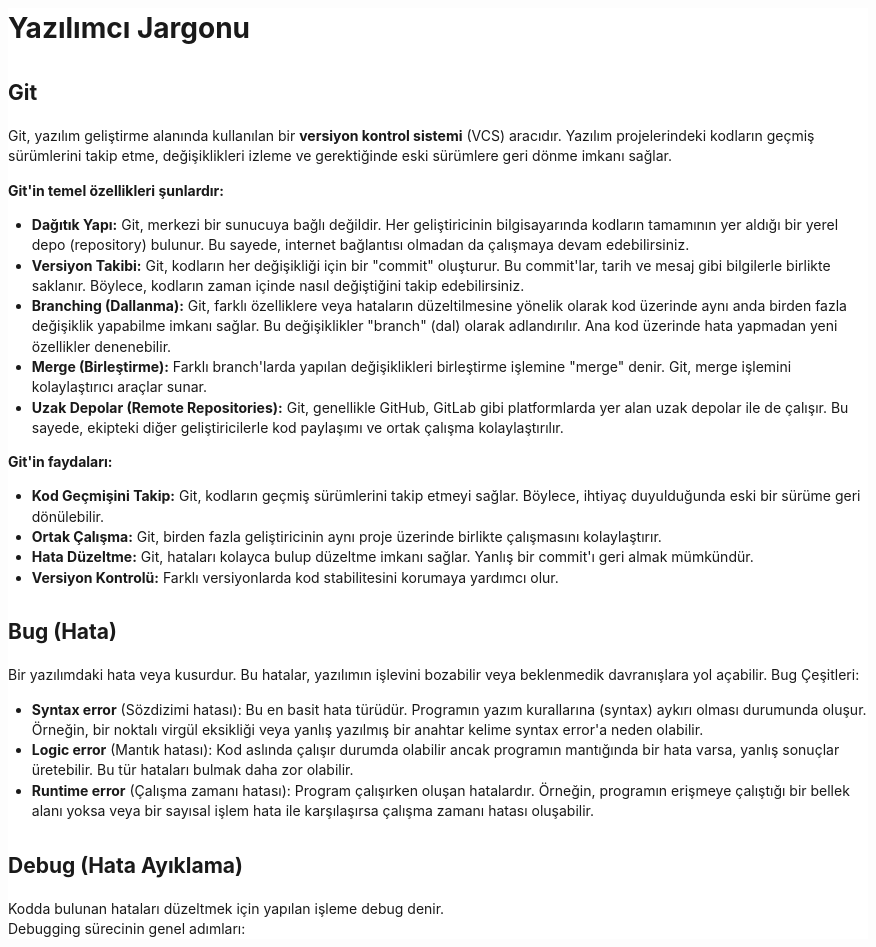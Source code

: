 # Yazılımcı Jargonu
## Git
Git, yazılım geliştirme alanında kullanılan bir **versiyon kontrol sistemi** (VCS) aracıdır.
Yazılım projelerindeki kodların geçmiş sürümlerini takip etme, değişiklikleri izleme ve
gerektiğinde eski sürümlere geri dönme imkanı sağlar.

**Git'in temel özellikleri şunlardır:**

- **Dağıtık Yapı:** Git, merkezi bir sunucuya bağlı değildir. Her geliştiricinin bilgisayarında kodların tamamının yer aldığı bir yerel depo (repository) bulunur. Bu sayede, internet bağlantısı olmadan da çalışmaya devam edebilirsiniz.
- **Versiyon Takibi:** Git, kodların her değişikliği için bir "commit" oluşturur. Bu commit'lar, tarih ve mesaj gibi bilgilerle birlikte saklanır. Böylece, kodların zaman içinde nasıl değiştiğini takip edebilirsiniz.
- **Branching (Dallanma):** Git, farklı özelliklere veya hataların düzeltilmesine yönelik olarak kod üzerinde aynı anda birden fazla değişiklik yapabilme imkanı sağlar. Bu değişiklikler "branch" (dal) olarak adlandırılır.  Ana kod üzerinde hata yapmadan yeni özellikler denenebilir.
- **Merge (Birleştirme):** Farklı branch'larda yapılan değişiklikleri birleştirme işlemine "merge" denir. Git, merge işlemini kolaylaştırıcı araçlar sunar.
- **Uzak Depolar (Remote Repositories):** Git, genellikle GitHub, GitLab gibi platformlarda yer alan uzak depolar ile de çalışır. Bu sayede, ekipteki diğer geliştiricilerle kod paylaşımı ve ortak çalışma kolaylaştırılır.

**Git'in faydaları:**

- **Kod Geçmişini Takip:** Git, kodların geçmiş sürümlerini takip etmeyi sağlar. Böylece, ihtiyaç duyulduğunda eski bir sürüme geri dönülebilir.
- **Ortak Çalışma:**  Git, birden fazla geliştiricinin aynı proje üzerinde birlikte çalışmasını kolaylaştırır.
- **Hata Düzeltme:**  Git, hataları kolayca bulup düzeltme imkanı sağlar. Yanlış bir commit'ı geri almak mümkündür.
- **Versiyon Kontrolü:**  Farklı versiyonlarda kod stabilitesini korumaya yardımcı olur.

## Bug (Hata)
Bir yazılımdaki hata veya kusurdur.
Bu hatalar, yazılımın işlevini bozabilir veya beklenmedik davranışlara yol açabilir.
Bug Çeşitleri:
- **Syntax error** (Sözdizimi hatası): Bu en basit hata türüdür. Programın yazım kurallarına (syntax) aykırı olması durumunda oluşur. Örneğin, bir noktalı virgül eksikliği veya yanlış yazılmış bir anahtar kelime syntax error'a neden olabilir.
- **Logic error** (Mantık hatası): Kod aslında çalışır durumda olabilir ancak programın mantığında bir hata varsa, yanlış sonuçlar üretebilir. Bu tür hataları bulmak daha zor olabilir.
- **Runtime error** (Çalışma zamanı hatası): Program çalışırken oluşan hatalardır. Örneğin, programın erişmeye çalıştığı bir bellek alanı yoksa veya bir sayısal işlem hata ile karşılaşırsa çalışma zamanı hatası oluşabilir.


## Debug (Hata Ayıklama)
Kodda bulunan hataları düzeltmek için yapılan işleme debug denir.  
Debugging sürecinin genel adımları:
